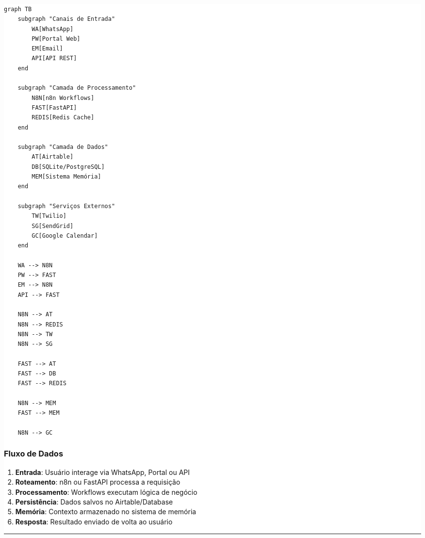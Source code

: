 ```mermaid
graph TB
    subgraph "Canais de Entrada"
        WA[WhatsApp]
        PW[Portal Web]
        EM[Email]
        API[API REST]
    end
    
    subgraph "Camada de Processamento"
        N8N[n8n Workflows]
        FAST[FastAPI]
        REDIS[Redis Cache]
    end
    
    subgraph "Camada de Dados"
        AT[Airtable]
        DB[SQLite/PostgreSQL]
        MEM[Sistema Memória]
    end
    
    subgraph "Serviços Externos"
        TW[Twilio]
        SG[SendGrid]
        GC[Google Calendar]
    end
    
    WA --> N8N
    PW --> FAST
    EM --> N8N
    API --> FAST
    
    N8N --> AT
    N8N --> REDIS
    N8N --> TW
    N8N --> SG
    
    FAST --> AT
    FAST --> DB
    FAST --> REDIS
    
    N8N --> MEM
    FAST --> MEM
    
    N8N --> GC
```

### Fluxo de Dados

1. **Entrada**: Usuário interage via WhatsApp, Portal ou API
2. **Roteamento**: n8n ou FastAPI processa a requisição
3. **Processamento**: Workflows executam lógica de negócio
4. **Persistência**: Dados salvos no Airtable/Database
5. **Memória**: Contexto armazenado no sistema de memória
6. **Resposta**: Resultado enviado de volta ao usuário

---